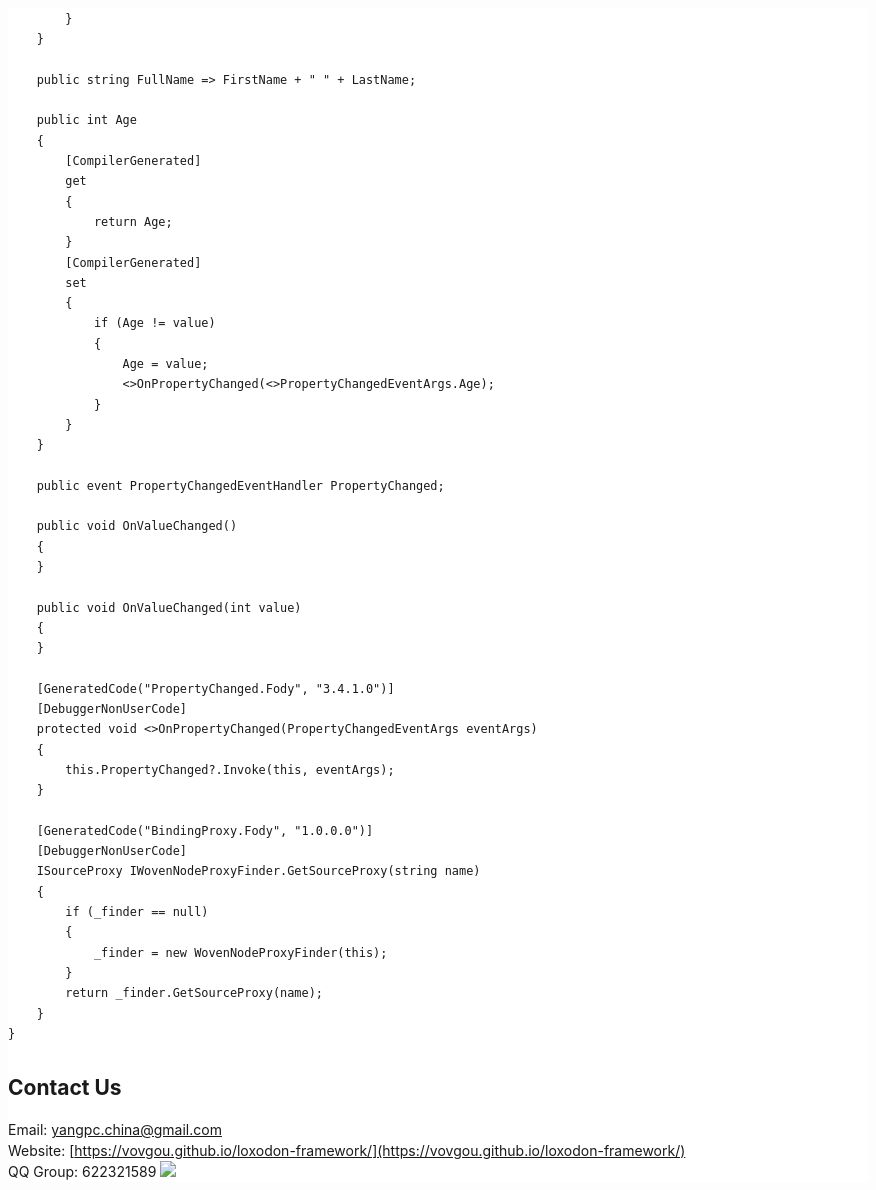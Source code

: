 			}
		}
	
		public string FullName => FirstName + " " + LastName;
	
		public int Age
		{
			[CompilerGenerated]
			get
			{
				return Age;
			}
			[CompilerGenerated]
			set
			{
				if (Age != value)
				{
					Age = value;
					<>OnPropertyChanged(<>PropertyChangedEventArgs.Age);
				}
			}
		}
	
		public event PropertyChangedEventHandler PropertyChanged;
	
		public void OnValueChanged()
		{
		}
	
		public void OnValueChanged(int value)
		{
		}
	
		[GeneratedCode("PropertyChanged.Fody", "3.4.1.0")]
		[DebuggerNonUserCode]
		protected void <>OnPropertyChanged(PropertyChangedEventArgs eventArgs)
		{
			this.PropertyChanged?.Invoke(this, eventArgs);
		}
	
		[GeneratedCode("BindingProxy.Fody", "1.0.0.0")]
		[DebuggerNonUserCode]
		ISourceProxy IWovenNodeProxyFinder.GetSourceProxy(string name)
		{
			if (_finder == null)
			{
				_finder = new WovenNodeProxyFinder(this);
			}
			return _finder.GetSourceProxy(name);
		}
	}

## Contact Us
Email: [yangpc.china@gmail.com](mailto:yangpc.china@gmail.com)   
Website: [https://vovgou.github.io/loxodon-framework/](https://vovgou.github.io/loxodon-framework/)  
QQ Group: 622321589 [![](https://pub.idqqimg.com/wpa/images/group.png)](https:////shang.qq.com/wpa/qunwpa?idkey=71c1e43c24900ee84aeffc76fb67c0bacddc3f62a516fe80eae6b9521f872c59)
